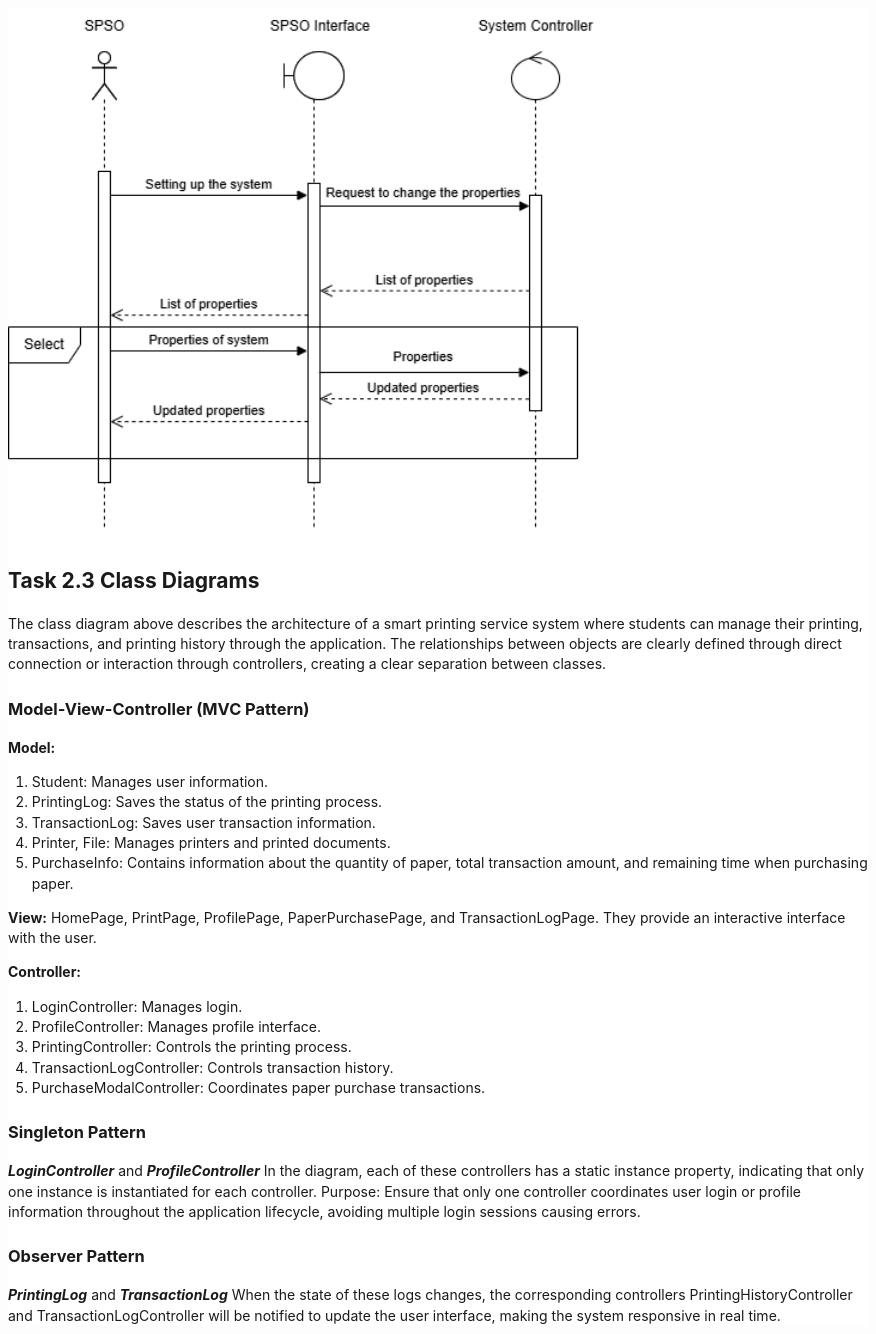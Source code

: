 <img src="Images/Sequence-diagrams/uc006-sequence-diagram.png" alt="Sequence Diagram for Setting up the System (for SPSO)" width="600" />

## Task 2.3 Class Diagrams 
The class diagram above describes the architecture of a smart printing service system where students can manage their printing, transactions, and printing history through the application. The relationships between objects are clearly defined through direct connection or interaction through controllers, creating a clear separation between classes.

### Model-View-Controller (MVC Pattern) 
**Model:**
1.	Student: Manages user information.
2.	PrintingLog: Saves the status of the printing process.
3.	TransactionLog: Saves user transaction information.
4.	Printer, File: Manages printers and printed documents.
5.	PurchaseInfo: Contains information about the quantity of paper, total transaction amount, and remaining time when purchasing paper.

**View:** HomePage, PrintPage, ProfilePage, PaperPurchasePage, and TransactionLogPage. They provide an interactive interface with the user.

**Controller:**
1.	LoginController: Manages login.
2.	ProfileController: Manages profile interface.
3.	PrintingController: Controls the printing process.
4.	TransactionLogController: Controls transaction history.
5.	PurchaseModalController: Coordinates paper purchase transactions.

### Singleton Pattern
***LoginController*** and ***ProfileController***
In the diagram, each of these controllers has a static instance property, indicating that only one instance is instantiated for each controller.
Purpose: Ensure that only one controller coordinates user login or profile information throughout the application lifecycle, avoiding multiple login sessions causing errors.	
### Observer Pattern
***PrintingLog*** and ***TransactionLog***
When the state of these logs changes, the corresponding controllers  PrintingHistoryController and TransactionLogController will be notified to update the user interface, making the system responsive in real time.
